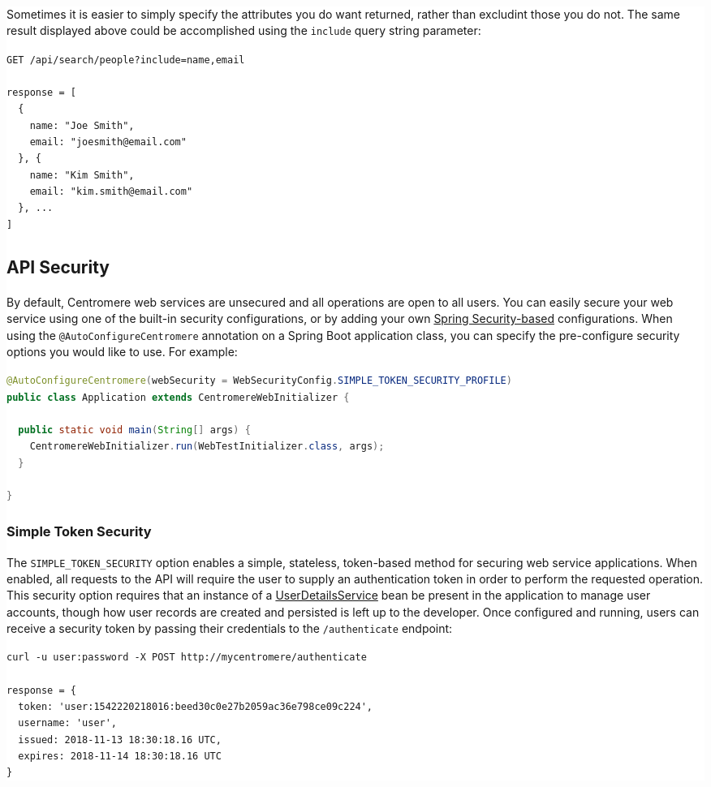Sometimes it is easier to simply specify the attributes you do want returned, rather than excludint those you do not.  The same result displayed above could be accomplished using the `include` query string parameter:

```
GET /api/search/people?include=name,email

response = [
  {
    name: "Joe Smith",
    email: "joesmith@email.com"
  }, {
    name: "Kim Smith",
    email: "kim.smith@email.com"
  }, ...
]
```

## API Security 

By default, Centromere web services are unsecured and all operations are open to all users.  You can easily secure your web service using one of the built-in security configurations, or by adding your own [Spring Security-based](https://spring.io/projects/spring-security) configurations.  When using the `@AutoConfigureCentromere` annotation on a Spring Boot application class, you can specify the pre-configure security options you would like to use. For example:

```java
@AutoConfigureCentromere(webSecurity = WebSecurityConfig.SIMPLE_TOKEN_SECURITY_PROFILE)
public class Application extends CentromereWebInitializer {
                                 
  public static void main(String[] args) {
    CentromereWebInitializer.run(WebTestInitializer.class, args);
  }

}

```

### Simple Token Security

The `SIMPLE_TOKEN_SECURITY` option enables a simple, stateless, token-based method for securing web service applications.  When enabled, all requests to the API will require the user to supply an authentication token in order to perform the requested operation. This security option requires that an instance of a [UserDetailsService](https://docs.spring.io/spring-security/site/docs/4.2.6.RELEASE/apidocs/org/springframework/security/core/userdetails/UserDetailsService.html) bean be present in the application to manage user accounts, though how user records are created and persisted is left up to the developer. Once configured and running, users can receive a security token by passing their credentials to the `/authenticate` endpoint:

```
curl -u user:password -X POST http://mycentromere/authenticate

response = {
  token: 'user:1542220218016:beed30c0e27b2059ac36e798ce09c224',
  username: 'user',
  issued: 2018-11-13 18:30:18.16 UTC,
  expires: 2018-11-14 18:30:18.16 UTC
}
```
